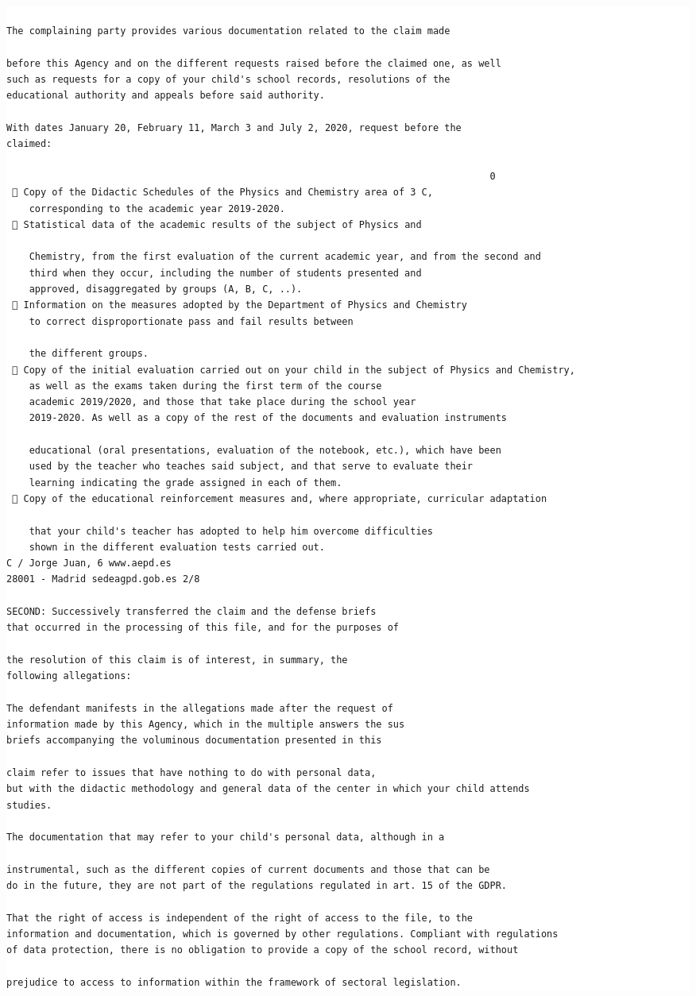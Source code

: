 ```

The complaining party provides various documentation related to the claim made

before this Agency and on the different requests raised before the claimed one, as well
such as requests for a copy of your child's school records, resolutions of the
educational authority and appeals before said authority.

With dates January 20, February 11, March 3 and July 2, 2020, request before the
claimed:

                                                                                     0
  Copy of the Didactic Schedules of the Physics and Chemistry area of 3 C,
    corresponding to the academic year 2019-2020.
  Statistical data of the academic results of the subject of Physics and

    Chemistry, from the first evaluation of the current academic year, and from the second and
    third when they occur, including the number of students presented and
    approved, disaggregated by groups (A, B, C, ..).
  Information on the measures adopted by the Department of Physics and Chemistry
    to correct disproportionate pass and fail results between

    the different groups.
  Copy of the initial evaluation carried out on your child in the subject of Physics and Chemistry,
    as well as the exams taken during the first term of the course
    academic 2019/2020, and those that take place during the school year
    2019-2020. As well as a copy of the rest of the documents and evaluation instruments

    educational (oral presentations, evaluation of the notebook, etc.), which have been
    used by the teacher who teaches said subject, and that serve to evaluate their
    learning indicating the grade assigned in each of them.
  Copy of the educational reinforcement measures and, where appropriate, curricular adaptation

    that your child's teacher has adopted to help him overcome difficulties
    shown in the different evaluation tests carried out.
C / Jorge Juan, 6 www.aepd.es
28001 - Madrid sedeagpd.gob.es 2/8

SECOND: Successively transferred the claim and the defense briefs
that occurred in the processing of this file, and for the purposes of

the resolution of this claim is of interest, in summary, the
following allegations:

The defendant manifests in the allegations made after the request of
information made by this Agency, which in the multiple answers the sus
briefs accompanying the voluminous documentation presented in this

claim refer to issues that have nothing to do with personal data,
but with the didactic methodology and general data of the center in which your child attends
studies.

The documentation that may refer to your child's personal data, although in a

instrumental, such as the different copies of current documents and those that can be
do in the future, they are not part of the regulations regulated in art. 15 of the GDPR.

That the right of access is independent of the right of access to the file, to the
information and documentation, which is governed by other regulations. Compliant with regulations
of data protection, there is no obligation to provide a copy of the school record, without

prejudice to access to information within the framework of sectoral legislation.

```